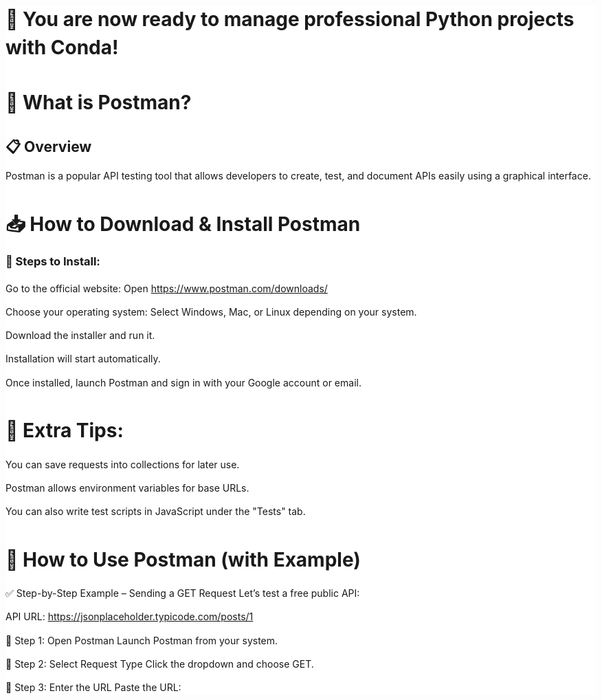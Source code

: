 
# 🚀 You are now ready to manage professional Python projects with Conda!


#  🔧 What is Postman?

## 📋 Overview
Postman is a popular API testing tool that allows developers to create, test, and document APIs easily using a graphical interface.


# 📥 How to Download & Install Postman

###  📌 Steps to Install:
Go to the official website:
Open https://www.postman.com/downloads/

Choose your operating system:
Select Windows, Mac, or Linux depending on your system.

Download the installer and run it.

Installation will start automatically.

Once installed, launch Postman and sign in with your Google account or email.

#  📁 Extra Tips:
You can save requests into collections for later use.

Postman allows environment variables for base URLs.

You can also write test scripts in JavaScript under the "Tests" tab.



#  🧪 How to Use Postman (with Example)

✅ Step-by-Step Example – Sending a GET Request
Let’s test a free public API:

API URL:
https://jsonplaceholder.typicode.com/posts/1

🔹 Step 1: Open Postman
Launch Postman from your system.

🔹 Step 2: Select Request Type
Click the dropdown and choose GET.

🔹 Step 3: Enter the URL
Paste the URL:
